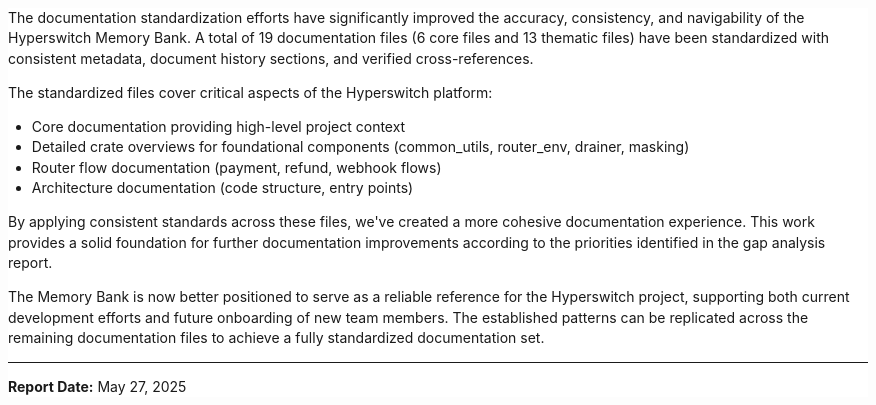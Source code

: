 The documentation standardization efforts have significantly improved the accuracy, consistency, and navigability of the Hyperswitch Memory Bank. A total of 19 documentation files (6 core files and 13 thematic files) have been standardized with consistent metadata, document history sections, and verified cross-references.

The standardized files cover critical aspects of the Hyperswitch platform:
- Core documentation providing high-level project context
- Detailed crate overviews for foundational components (common_utils, router_env, drainer, masking)
- Router flow documentation (payment, refund, webhook flows)
- Architecture documentation (code structure, entry points)

By applying consistent standards across these files, we've created a more cohesive documentation experience. This work provides a solid foundation for further documentation improvements according to the priorities identified in the gap analysis report.

The Memory Bank is now better positioned to serve as a reliable reference for the Hyperswitch project, supporting both current development efforts and future onboarding of new team members. The established patterns can be replicated across the remaining documentation files to achieve a fully standardized documentation set.

---
**Report Date:** May 27, 2025
